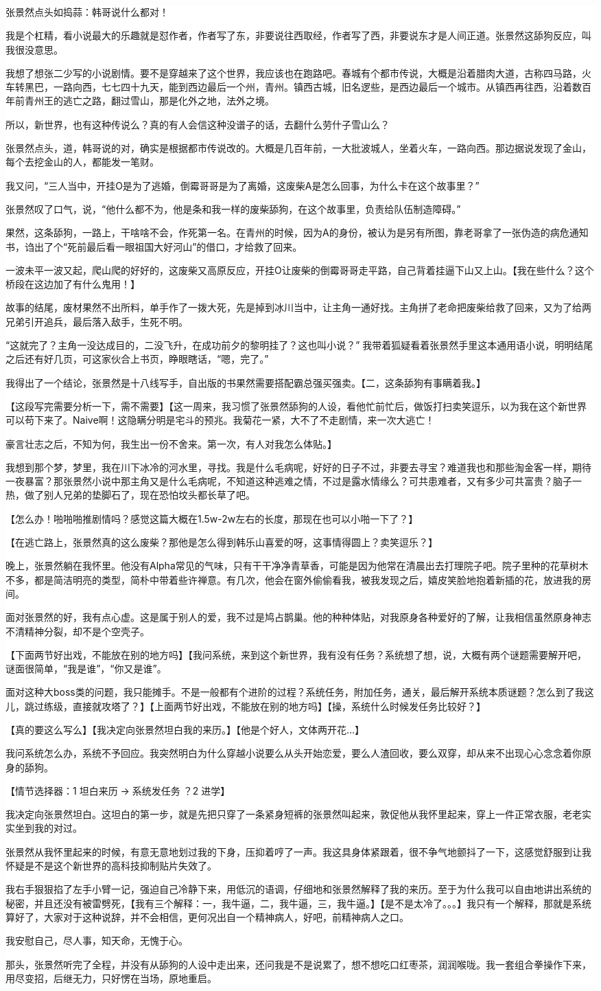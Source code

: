 张景然点头如捣蒜：韩哥说什么都对！

我是个杠精，看小说最大的乐趣就是怼作者，作者写了东，非要说往西取经，作者写了西，非要说东才是人间正道。张景然这舔狗反应，叫我很没意思。

我想了想张二少写的小说剧情。要不是穿越来了这个世界，我应该也在跑路吧。春城有个都市传说，大概是沿着腊肉大道，古称四马路，火车转黑巴，一路向西，七七四十九天，能到西边最后一个州，青州。镇西古城，旧名逻些，是西边最后一个城市。从镇西再往西，沿着数百年前青州王的逃亡之路，翻过雪山，那是化外之地，法外之境。

所以，新世界，也有这种传说么？真的有人会信这种没谱子的话，去翻什么劳什子雪山么？

张景然点头，道，韩哥说的对，确实是根据都市传说改的。大概是几百年前，一大批波城人，坐着火车，一路向西。那边据说发现了金山，每个去挖金山的人，都能发一笔财。

我又问，“三人当中，开挂O是为了逃婚，倒霉哥哥是为了离婚，这废柴A是怎么回事，为什么卡在这个故事里？”

张景然叹了口气，说，“他什么都不为，他是条和我一样的废柴舔狗，在这个故事里，负责给队伍制造障碍。”

果然，这条舔狗，一路上，干啥啥不会，作死第一名。在青州的时候，因为A的身份，被认为是另有所图，靠老哥拿了一张伪造的病危通知书，诌出了个“死前最后看一眼祖国大好河山”的借口，才给救了回来。

一波未平一波又起，爬山爬的好好的，这废柴又高原反应，开挂O让废柴的倒霉哥哥走平路，自己背着挂逼下山又上山。【我在些什么？这个桥段在这边加了有什么鬼用！】

故事的结尾，废材果然不出所料，单手作了一拨大死，先是掉到冰川当中，让主角一通好找。主角拼了老命把废柴给救了回来，又为了给两兄弟引开追兵，最后落入敌手，生死不明。

“这就完了？主角一没达成目的，二没飞升，在成功前夕的黎明挂了？这也叫小说？” 我带着狐疑看着张景然手里这本通用语小说，明明结尾之后还有好几页，可这家伙合上书页，睁眼瞎话，“嗯，完了。”

我得出了一个结论，张景然是十八线写手，自出版的书果然需要搭配霸总强买强卖。【二，这条舔狗有事瞒着我。】

【这段写完需要分析一下，需不需要】【这一周来，我习惯了张景然舔狗的人设，看他忙前忙后，做饭打扫卖笑逗乐，以为我在这个新世界可以苟下来了。Naive啊！这隐瞒分明是宅斗的预兆。我菊花一紧，大不了不走剧情，来一次大逃亡！

豪言壮志之后，不知为何，我生出一份不舍来。第一次，有人对我怎么体贴。】

我想到那个梦，梦里，我在川下冰冷的河水里，寻找。我是什么毛病呢，好好的日子不过，非要去寻宝？难道我也和那些淘金客一样，期待一夜暴富？那张景然小说中那主角又是什么毛病呢，不知道这种逃难之情，不过是露水情缘么？可共患难者，又有多少可共富贵？脑子一热，做了别人兄弟的垫脚石了，现在恐怕坟头都长草了吧。

【怎么办！啪啪啪推剧情吗？感觉这篇大概在1.5w-2w左右的长度，那现在也可以小啪一下了？】

【在逃亡路上，张景然真的这么废柴？那他是怎么得到韩乐山喜爱的呀，这事情得圆上？卖笑逗乐？】

晚上，张景然躺在我怀里。他没有Alpha常见的气味，只有干干净净青草香，可能是因为他常在清晨出去打理院子吧。院子里种的花草树木不多，都是简洁明亮的类型，简朴中带着些许禅意。有几次，他会在窗外偷偷看我，被我发现之后，嬉皮笑脸地抱着新插的花，放进我的房间。

面对张景然的好，我有点心虚。这是属于别人的爱，我不过是鸠占鹊巢。他的种种体贴，对我原身各种爱好的了解，让我相信虽然原身神志不清精神分裂，却不是个空壳子。

【下面两节好出戏，不能放在别的地方吗】【我问系统，来到这个新世界，我有没有任务？系统想了想，说，大概有两个谜题需要解开吧，谜面很简单，“我是谁”，“你又是谁”。

面对这种大boss类的问题，我只能摊手。不是一般都有个进阶的过程？系统任务，附加任务，通关，最后解开系统本质谜题？怎么到了我这儿，跳过练级，直接就攻塔了？】【上面两节好出戏，不能放在别的地方吗】【操，系统什么时候发任务比较好？】

【真的要这么写么】【我决定向张景然坦白我的来历。】【他是个好人，文体两开花…】

我问系统怎么办，系统不予回应。我突然明白为什么穿越小说要么从头开始恋爱，要么人渣回收，要么双穿，却从来不出现心心念念着你原身的舔狗。

【情节选择器：1 坦白来历 -> 系统发任务 ？2 进学】

我决定向张景然坦白。这坦白的第一步，就是先把只穿了一条紧身短裤的张景然叫起来，敦促他从我怀里起来，穿上一件正常衣服，老老实实坐到我的对过。

张景然从我怀里起来的时候，有意无意地划过我的下身，压抑着哼了一声。我这具身体紧跟着，很不争气地颤抖了一下，这感觉舒服到让我怀疑是不是这个新世界的高科技抑制贴片失效了。

我右手狠狠掐了左手小臂一记，强迫自己冷静下来，用低沉的语调，仔细地和张景然解释了我的来历。至于为什么我可以自由地讲出系统的秘密，并且还没有被雷劈死，【我有三个解释：一，我牛逼，二，我牛逼，三，我牛逼。】【是不是太冷了。。。】我只有一个解释，那就是系统算好了，大家对于这种说辞，并不会相信，更何况出自一个精神病人，好吧，前精神病人之口。

我安慰自己，尽人事，知天命，无愧于心。

那头，张景然听完了全程，并没有从舔狗的人设中走出来，还问我是不是说累了，想不想吃口红枣茶，润润喉咙。我一套组合拳操作下来，用尽变招，后继无力，只好愣在当场，原地重启。
